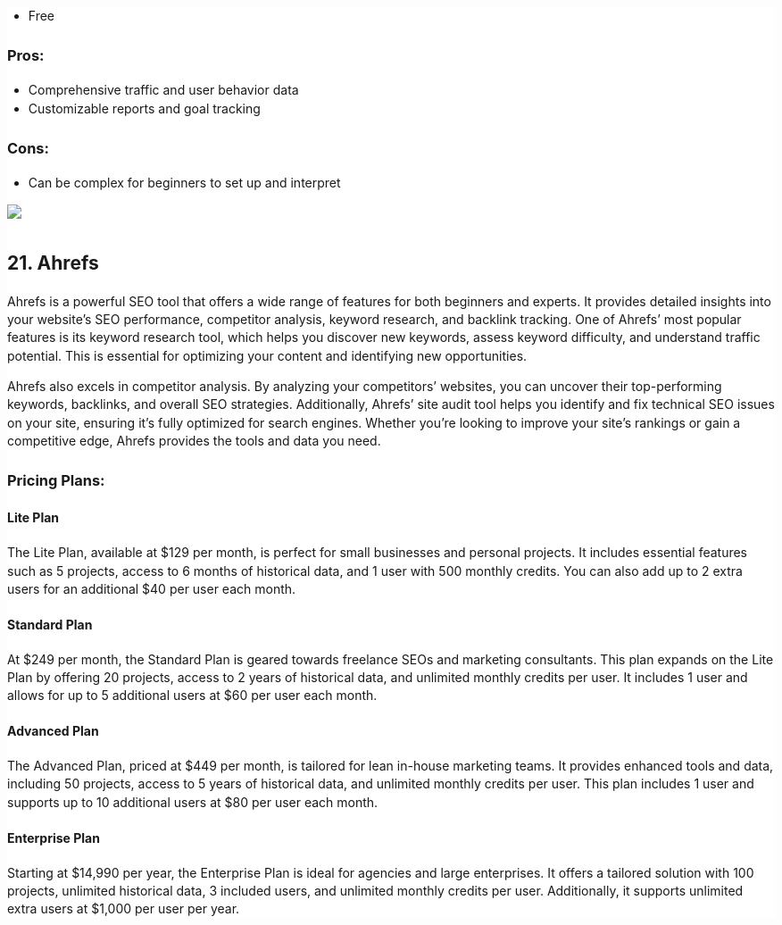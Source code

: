 * Free

### Pros:

* Comprehensive traffic and user behavior data
* Customizable reports and goal tracking

### Cons:

* Can be complex for beginners to set up and interpret

![](https://www.link-assistant.com/articles/wp-content/uploads/2024/07/Ahrefs-1-1.webp)

## 21\. Ahrefs

Ahrefs is a powerful SEO tool that offers a wide range of features for both beginners and experts. It provides detailed insights into your website’s SEO performance, competitor analysis, keyword research, and backlink tracking. One of Ahrefs’ most popular features is its keyword research tool, which helps you discover new keywords, assess keyword difficulty, and understand traffic potential. This is essential for optimizing your content and identifying new opportunities.

Ahrefs also excels in competitor analysis. By analyzing your competitors’ websites, you can uncover their top-performing keywords, backlinks, and overall SEO strategies. Additionally, Ahrefs’ site audit tool helps you identify and fix technical SEO issues on your site, ensuring it’s fully optimized for search engines. Whether you’re looking to improve your site’s rankings or gain a competitive edge, Ahrefs provides the tools and data you need.

### Pricing Plans:

#### Lite Plan

The Lite Plan, available at $129 per month, is perfect for small businesses and personal projects. It includes essential features such as 5 projects, access to 6 months of historical data, and 1 user with 500 monthly credits. You can also add up to 2 extra users for an additional $40 per user each month.

#### Standard Plan

At $249 per month, the Standard Plan is geared towards freelance SEOs and marketing consultants. This plan expands on the Lite Plan by offering 20 projects, access to 2 years of historical data, and unlimited monthly credits per user. It includes 1 user and allows for up to 5 additional users at $60 per user each month.

#### Advanced Plan

The Advanced Plan, priced at $449 per month, is tailored for lean in-house marketing teams. It provides enhanced tools and data, including 50 projects, access to 5 years of historical data, and unlimited monthly credits per user. This plan includes 1 user and supports up to 10 additional users at $80 per user each month.

#### Enterprise Plan

Starting at $14,990 per year, the Enterprise Plan is ideal for agencies and large enterprises. It offers a tailored solution with 100 projects, unlimited historical data, 3 included users, and unlimited monthly credits per user. Additionally, it supports unlimited extra users at $1,000 per user per year.
